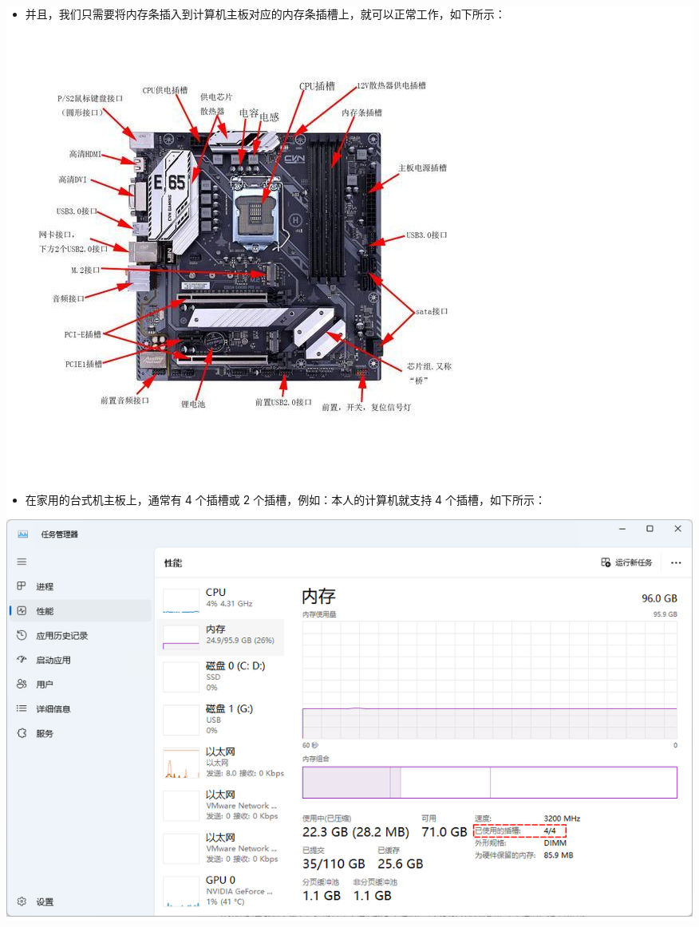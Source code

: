 * 并且，我们只需要将内存条插入到计算机主板对应的内存条插槽上，就可以正常工作，如下所示：

![](./assets/4.jpg)

* 在家用的台式机主板上，通常有 4 个插槽或 2 个插槽，例如：本人的计算机就支持  4 个插槽，如下所示：

![](./assets/5.png)
